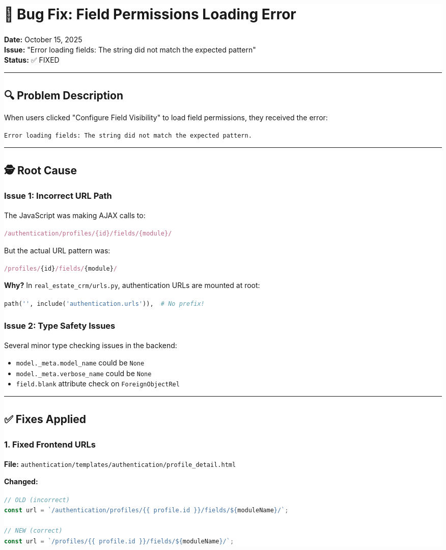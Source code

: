 # 🐛 Bug Fix: Field Permissions Loading Error

**Date:** October 15, 2025  
**Issue:** "Error loading fields: The string did not match the expected pattern"  
**Status:** ✅ FIXED

---

## 🔍 Problem Description

When users clicked "Configure Field Visibility" to load field permissions, they received the error:
```
Error loading fields: The string did not match the expected pattern.
```

---

## 🕵️ Root Cause

### Issue 1: Incorrect URL Path
The JavaScript was making AJAX calls to:
```javascript
/authentication/profiles/{id}/fields/{module}/
```

But the actual URL pattern was:
```javascript
/profiles/{id}/fields/{module}/
```

**Why?** In `real_estate_crm/urls.py`, authentication URLs are mounted at root:
```python
path('', include('authentication.urls')),  # No prefix!
```

### Issue 2: Type Safety Issues
Several minor type checking issues in the backend:
- `model._meta.model_name` could be `None`
- `model._meta.verbose_name` could be `None`
- `field.blank` attribute check on `ForeignObjectRel`

---

## ✅ Fixes Applied

### 1. Fixed Frontend URLs

**File:** `authentication/templates/authentication/profile_detail.html`

**Changed:**
```javascript
// OLD (incorrect)
const url = `/authentication/profiles/{{ profile.id }}/fields/${moduleName}/`;

// NEW (correct)
const url = `/profiles/{{ profile.id }}/fields/${moduleName}/`;
```
